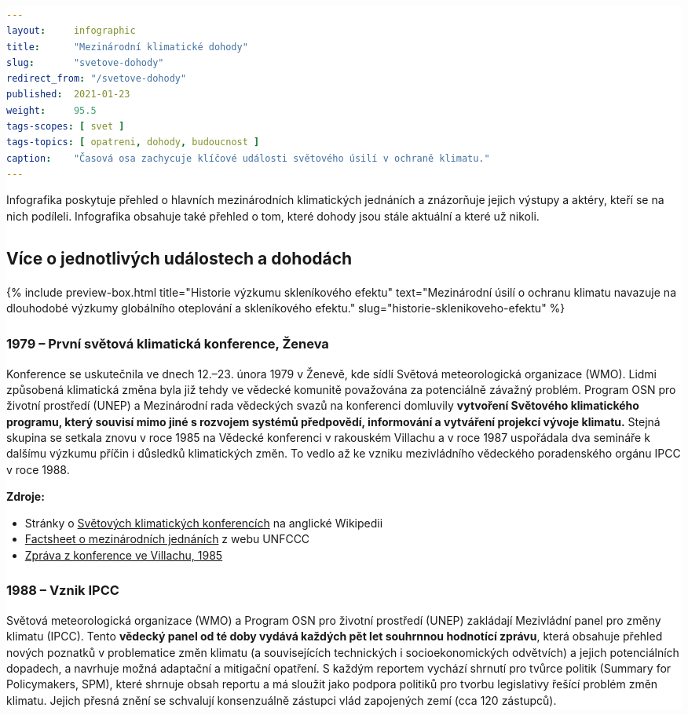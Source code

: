 ```yaml
---
layout:     infographic
title:      "Mezinárodní klimatické dohody"
slug:       "svetove-dohody"
redirect_from: "/svetove-dohody"
published:  2021-01-23
weight:     95.5
tags-scopes: [ svet ]
tags-topics: [ opatreni, dohody, budoucnost ]
caption:    "Časová osa zachycuje klíčové události světového úsilí v ochraně klimatu."
---
```


Infografika poskytuje přehled o hlavních mezinárodních klimatických jednáních a znázorňuje jejich výstupy a aktéry, kteří se na nich podíleli. Infografika obsahuje také přehled o tom, které dohody jsou stále aktuální a které už nikoli.

## Více o jednotlivých událostech a dohodách

{% include preview-box.html
    title="Historie výzkumu skleníkového efektu"
    text="Mezinárodní úsilí o ochranu klimatu navazuje na dlouhodobé výzkumy globálního oteplování a skleníkového efektu."
    slug="historie-sklenikoveho-efektu"
%}

### 1979 – První světová klimatická konference, Ženeva

Konference se uskutečnila ve dnech 12.–23. února 1979 v Ženevě, kde sídlí Světová meteorologická organizace (WMO). Lidmi způsobená klimatická změna byla již tehdy ve vědecké komunitě považována za potenciálně závažný problém. Program OSN pro životní prostředí (UNEP) a Mezinárodní rada vědeckých svazů na konferenci domluvily **vytvoření Světového klimatického programu, který souvisí mimo jiné s rozvojem systémů předpovědí, informování a vytváření projekcí vývoje klimatu.** Stejná skupina se setkala znovu v roce 1985 na Vědecké konferenci v rakouském Villachu a v roce 1987 uspořádala dva semináře k dalšímu výzkumu příčin i důsledků klimatických změn. To vedlo až ke vzniku mezivládního vědeckého poradenského orgánu IPCC v roce 1988.

**Zdroje:**

- Stránky o [Světových klimatických konferencích](https://en.wikipedia.org/wiki/World_Climate_Conference) na anglické Wikipedii
- [Factsheet o mezinárodních jednáních](https://unfccc.int/cop3/fccc/climate/fact17.htm) z webu UNFCCC
- [Zpráva z konference ve Villachu, 1985](https://library.wmo.int/doc_num.php?explnum_id=8512)

### 1988 – Vznik IPCC

Světová meteorologická organizace (WMO) a Program OSN pro životní prostředí (UNEP) zakládají Mezivládní panel pro změny klimatu (IPCC). Tento **vědecký panel od té doby vydává každých pět let <glossary id='ipccar'>souhrnnou hodnotící zprávu</glossary>**, která obsahuje přehled nových poznatků v problematice změn klimatu (a souvisejících technických i socioekonomických odvětvích) a jejich potenciálních dopadech, a navrhuje možná adaptační a mitigační opatření. S každým reportem vychází shrnutí pro tvůrce politik (Summary for Policymakers, SPM), které shrnuje obsah reportu a má sloužit jako podpora politiků pro tvorbu legislativy řešící problém změn klimatu. Jejich přesná znění se schvalují konsenzuálně zástupci vlád zapojených zemí (cca 120 zástupců).
